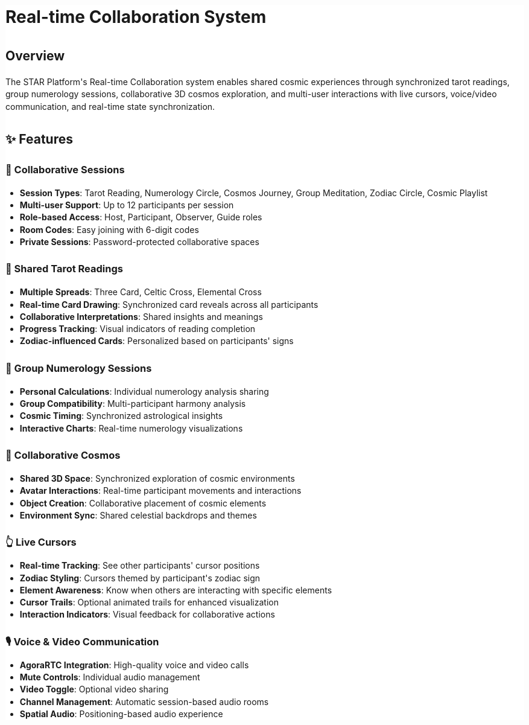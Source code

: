 # Real-time Collaboration System

## Overview

The STAR Platform's Real-time Collaboration system enables shared cosmic experiences through synchronized tarot readings, group numerology sessions, collaborative 3D cosmos exploration, and multi-user interactions with live cursors, voice/video communication, and real-time state synchronization.

## ✨ Features

### 🤝 Collaborative Sessions
- **Session Types**: Tarot Reading, Numerology Circle, Cosmos Journey, Group Meditation, Zodiac Circle, Cosmic Playlist
- **Multi-user Support**: Up to 12 participants per session
- **Role-based Access**: Host, Participant, Observer, Guide roles
- **Room Codes**: Easy joining with 6-digit codes
- **Private Sessions**: Password-protected collaborative spaces

### 🔮 Shared Tarot Readings
- **Multiple Spreads**: Three Card, Celtic Cross, Elemental Cross
- **Real-time Card Drawing**: Synchronized card reveals across all participants
- **Collaborative Interpretations**: Shared insights and meanings
- **Progress Tracking**: Visual indicators of reading completion
- **Zodiac-influenced Cards**: Personalized based on participants' signs

### 🔢 Group Numerology Sessions
- **Personal Calculations**: Individual numerology analysis sharing
- **Group Compatibility**: Multi-participant harmony analysis  
- **Cosmic Timing**: Synchronized astrological insights
- **Interactive Charts**: Real-time numerology visualizations

### 🌌 Collaborative Cosmos
- **Shared 3D Space**: Synchronized exploration of cosmic environments
- **Avatar Interactions**: Real-time participant movements and interactions
- **Object Creation**: Collaborative placement of cosmic elements
- **Environment Sync**: Shared celestial backdrops and themes

### 👆 Live Cursors
- **Real-time Tracking**: See other participants' cursor positions
- **Zodiac Styling**: Cursors themed by participant's zodiac sign
- **Element Awareness**: Know when others are interacting with specific elements
- **Cursor Trails**: Optional animated trails for enhanced visualization
- **Interaction Indicators**: Visual feedback for collaborative actions

### 🎙️ Voice & Video Communication  
- **AgoraRTC Integration**: High-quality voice and video calls
- **Mute Controls**: Individual audio management
- **Video Toggle**: Optional video sharing
- **Channel Management**: Automatic session-based audio rooms
- **Spatial Audio**: Positioning-based audio experience
